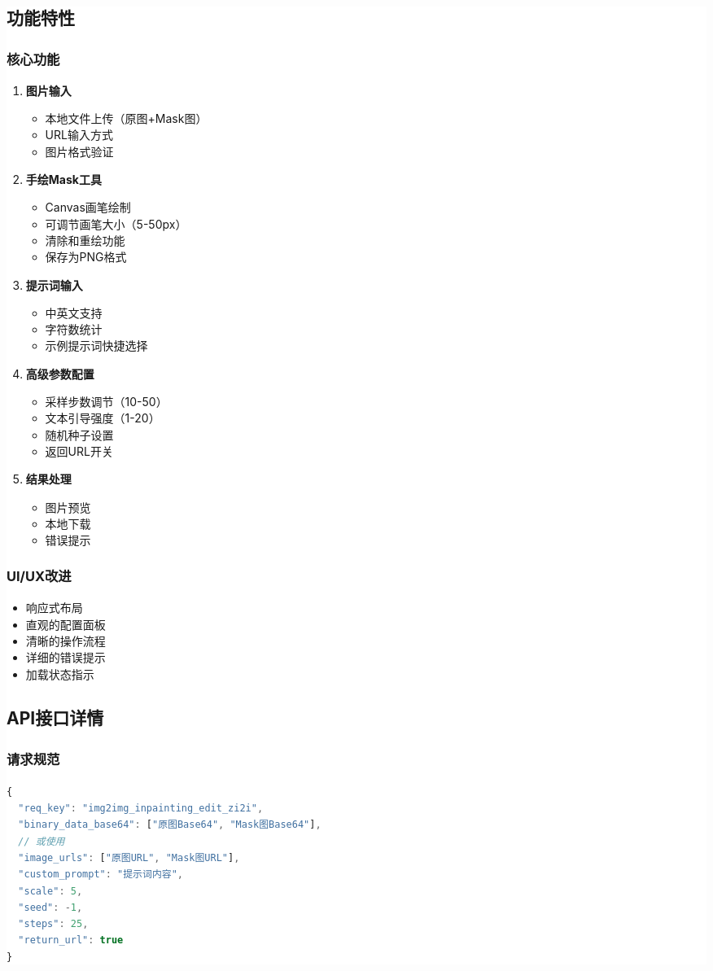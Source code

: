 ## 功能特性

### 核心功能
1. **图片输入**
   - 本地文件上传（原图+Mask图）
   - URL输入方式
   - 图片格式验证

2. **手绘Mask工具**
   - Canvas画笔绘制
   - 可调节画笔大小（5-50px）
   - 清除和重绘功能
   - 保存为PNG格式

3. **提示词输入**
   - 中英文支持
   - 字符数统计
   - 示例提示词快捷选择

4. **高级参数配置**
   - 采样步数调节（10-50）
   - 文本引导强度（1-20）
   - 随机种子设置
   - 返回URL开关

5. **结果处理**
   - 图片预览
   - 本地下载
   - 错误提示

### UI/UX改进
- 响应式布局
- 直观的配置面板
- 清晰的操作流程
- 详细的错误提示
- 加载状态指示

## API接口详情

### 请求规范
```javascript
{
  "req_key": "img2img_inpainting_edit_zi2i",
  "binary_data_base64": ["原图Base64", "Mask图Base64"],
  // 或使用
  "image_urls": ["原图URL", "Mask图URL"],
  "custom_prompt": "提示词内容",
  "scale": 5,
  "seed": -1,
  "steps": 25,
  "return_url": true
}
```

